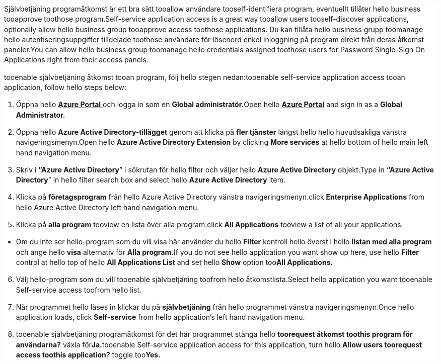 <span data-ttu-id="11106-156">Självbetjäning programåtkomst är ett bra sätt tooallow användare tooself-identifiera program, eventuellt tillåter hello business tooapprove toothose program.</span><span class="sxs-lookup"><span data-stu-id="11106-156">Self-service application access is a great way tooallow users tooself-discover applications, optionally allow hello business group tooapprove access toothose applications.</span></span> <span data-ttu-id="11106-157">Du kan tillåta hello business grupp toomanage hello autentiseringsuppgifter tilldelade toothose användare för lösenord enkel inloggning på program direkt från deras åtkomst paneler.</span><span class="sxs-lookup"><span data-stu-id="11106-157">You can allow hello business group toomanage hello credentials assigned toothose users for Password Single-Sign On Applications right from their access panels.</span></span>

<span data-ttu-id="11106-158">tooenable självbetjäning åtkomst tooan program, följ hello stegen nedan:</span><span class="sxs-lookup"><span data-stu-id="11106-158">tooenable self-service application access tooan application, follow hello steps below:</span></span>

1.  <span data-ttu-id="11106-159">Öppna hello [ **Azure Portal** ](https://portal.azure.com/) och logga in som en **Global administratör.**</span><span class="sxs-lookup"><span data-stu-id="11106-159">Open hello [**Azure Portal**](https://portal.azure.com/) and sign in as a **Global Administrator.**</span></span>

2.  <span data-ttu-id="11106-160">Öppna hello **Azure Active Directory-tillägget** genom att klicka på **fler tjänster** längst hello hello huvudsakliga vänstra navigeringsmenyn.</span><span class="sxs-lookup"><span data-stu-id="11106-160">Open hello **Azure Active Directory Extension** by clicking **More services** at hello bottom of hello main left hand navigation menu.</span></span>

3.  <span data-ttu-id="11106-161">Skriv i **”Azure Active Directory**” i sökrutan för hello filter och väljer hello **Azure Active Directory** objekt.</span><span class="sxs-lookup"><span data-stu-id="11106-161">Type in **“Azure Active Directory**” in hello filter search box and select hello **Azure Active Directory** item.</span></span>

4.  <span data-ttu-id="11106-162">Klicka på **företagsprogram** från hello Azure Active Directory vänstra navigeringsmenyn.</span><span class="sxs-lookup"><span data-stu-id="11106-162">click **Enterprise Applications** from hello Azure Active Directory left hand navigation menu.</span></span>

5.  <span data-ttu-id="11106-163">Klicka på **alla program** tooview en lista över alla program.</span><span class="sxs-lookup"><span data-stu-id="11106-163">click **All Applications** tooview a list of all your applications.</span></span>

   * <span data-ttu-id="11106-164">Om du inte ser hello-program som du vill visa här använder du hello **Filter** kontroll hello överst i hello **listan med alla program** och ange hello **visa** alternativ för **Alla program.**</span><span class="sxs-lookup"><span data-stu-id="11106-164">If you do not see hello application you want show up here, use hello **Filter** control at hello top of hello **All Applications List** and set hello **Show** option too**All Applications.**</span></span>

6.  <span data-ttu-id="11106-165">Välj hello-program som du vill tooenable självbetjäning toofrom hello åtkomstlista.</span><span class="sxs-lookup"><span data-stu-id="11106-165">Select hello application you want tooenable Self-service access toofrom hello list.</span></span>

7.  <span data-ttu-id="11106-166">När programmet hello läses in klickar du på **självbetjäning** från hello programmet vänstra navigeringsmenyn.</span><span class="sxs-lookup"><span data-stu-id="11106-166">Once hello application loads, click **Self-service** from hello application’s left hand navigation menu.</span></span>

8.  <span data-ttu-id="11106-167">tooenable självbetjäning programåtkomst för det här programmet stänga hello **toorequest åtkomst toothis program för användarna?** växla för**Ja.**</span><span class="sxs-lookup"><span data-stu-id="11106-167">tooenable Self-service application access for this application, turn hello **Allow users toorequest access toothis application?** toggle too**Yes.**</span></span>
